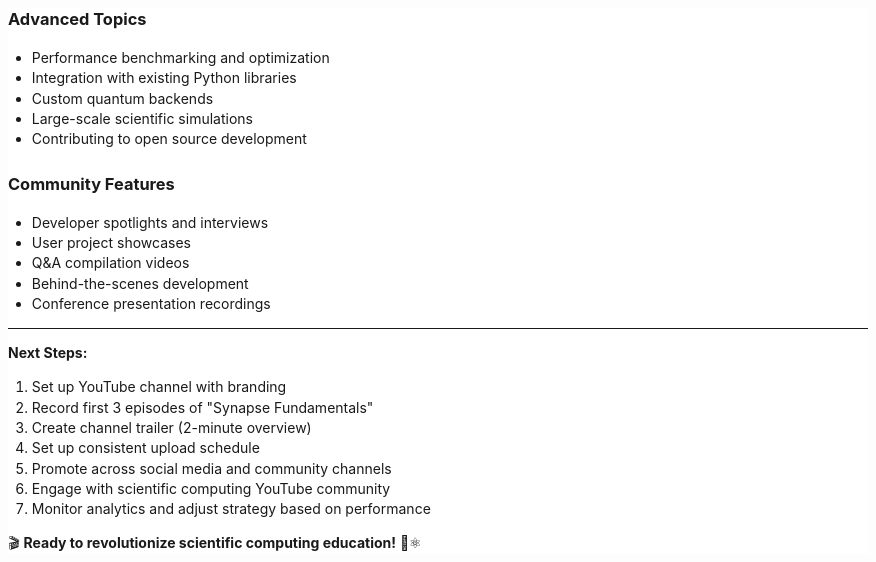 ### **Advanced Topics**
- Performance benchmarking and optimization
- Integration with existing Python libraries
- Custom quantum backends
- Large-scale scientific simulations
- Contributing to open source development

### **Community Features**
- Developer spotlights and interviews
- User project showcases  
- Q&A compilation videos
- Behind-the-scenes development
- Conference presentation recordings

---

**Next Steps:**
1. Set up YouTube channel with branding
2. Record first 3 episodes of "Synapse Fundamentals"  
3. Create channel trailer (2-minute overview)
4. Set up consistent upload schedule
5. Promote across social media and community channels
6. Engage with scientific computing YouTube community
7. Monitor analytics and adjust strategy based on performance

🎬 **Ready to revolutionize scientific computing education!** 🚀⚛️